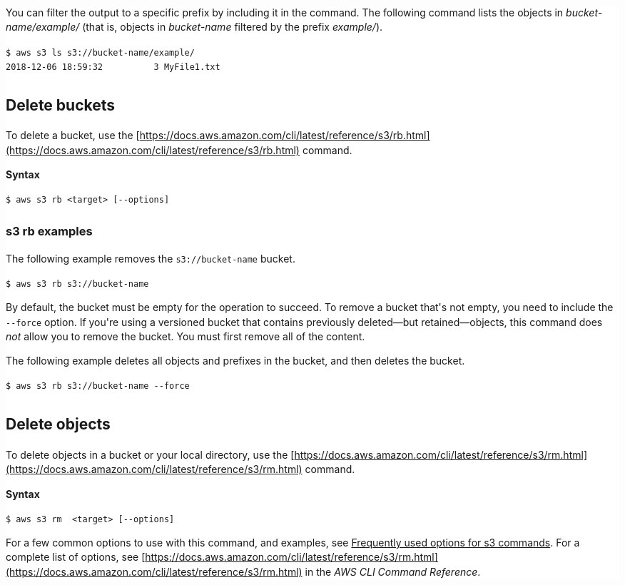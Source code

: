You can filter the output to a specific prefix by including it in the command\. The following command lists the objects in *bucket\-name/example/* \(that is, objects in *bucket\-name* filtered by the prefix *example/*\)\.

```
$ aws s3 ls s3://bucket-name/example/
2018-12-06 18:59:32          3 MyFile1.txt
```

## Delete buckets<a name="using-s3-commands-delete-buckets"></a>

To delete a bucket, use the [https://docs.aws.amazon.com/cli/latest/reference/s3/rb.html](https://docs.aws.amazon.com/cli/latest/reference/s3/rb.html) command\. 

**Syntax**

```
$ aws s3 rb <target> [--options]
```

### s3 rb examples<a name="using-s3-commands-removing-buckets-examples"></a>

The following example removes the `s3://bucket-name` bucket\.

```
$ aws s3 rb s3://bucket-name
```

By default, the bucket must be empty for the operation to succeed\. To remove a bucket that's not empty, you need to include the `--force` option\. If you're using a versioned bucket that contains previously deleted—but retained—objects, this command does *not* allow you to remove the bucket\. You must first remove all of the content\.

The following example deletes all objects and prefixes in the bucket, and then deletes the bucket\.

```
$ aws s3 rb s3://bucket-name --force
```

## Delete objects<a name="using-s3-commands-delete-objects"></a>

To delete objects in a bucket or your local directory, use the [https://docs.aws.amazon.com/cli/latest/reference/s3/rm.html](https://docs.aws.amazon.com/cli/latest/reference/s3/rm.html) command\. 

**Syntax**

```
$ aws s3 rm  <target> [--options]
```

For a few common options to use with this command, and examples, see [Frequently used options for s3 commands](#using-s3-commands-managing-objects-param)\. For a complete list of options, see [https://docs.aws.amazon.com/cli/latest/reference/s3/rm.html](https://docs.aws.amazon.com/cli/latest/reference/s3/rm.html) in the *AWS CLI Command Reference*\.
